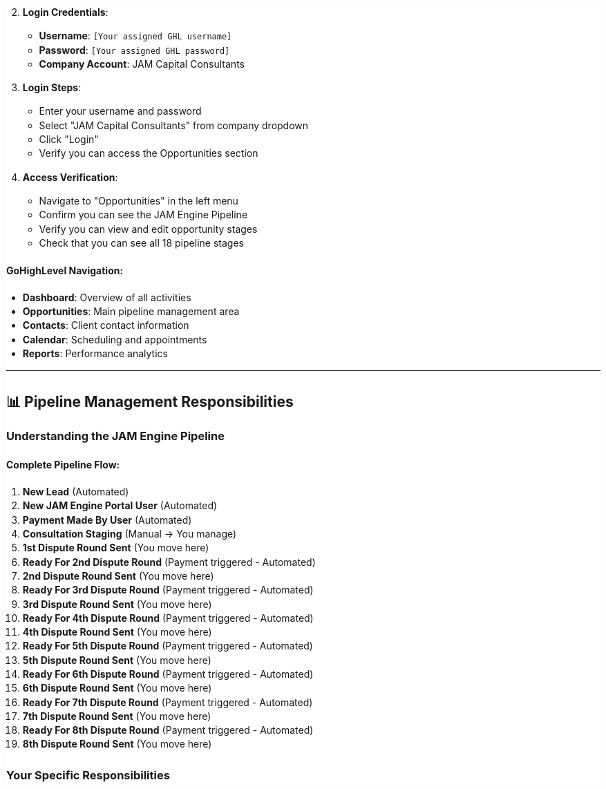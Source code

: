 2. **Login Credentials**:
   - **Username**: `[Your assigned GHL username]`
   - **Password**: `[Your assigned GHL password]`
   - **Company Account**: JAM Capital Consultants

3. **Login Steps**:
   - Enter your username and password
   - Select "JAM Capital Consultants" from company dropdown
   - Click "Login"
   - Verify you can access the Opportunities section

4. **Access Verification**:
   - Navigate to "Opportunities" in the left menu
   - Confirm you can see the JAM Engine Pipeline
   - Verify you can view and edit opportunity stages
   - Check that you can see all 18 pipeline stages

#### GoHighLevel Navigation:
- **Dashboard**: Overview of all activities
- **Opportunities**: Main pipeline management area
- **Contacts**: Client contact information
- **Calendar**: Scheduling and appointments
- **Reports**: Performance analytics

---

## 📊 Pipeline Management Responsibilities

### Understanding the JAM Engine Pipeline

#### Complete Pipeline Flow:
1. **New Lead** (Automated)
2. **New JAM Engine Portal User** (Automated)
3. **Payment Made By User** (Automated)
4. **Consultation Staging** (Manual → You manage)
5. **1st Dispute Round Sent** (You move here)
6. **Ready For 2nd Dispute Round** (Payment triggered - Automated)
7. **2nd Dispute Round Sent** (You move here)
8. **Ready For 3rd Dispute Round** (Payment triggered - Automated)
9. **3rd Dispute Round Sent** (You move here)
10. **Ready For 4th Dispute Round** (Payment triggered - Automated)
11. **4th Dispute Round Sent** (You move here)
12. **Ready For 5th Dispute Round** (Payment triggered - Automated)
13. **5th Dispute Round Sent** (You move here)
14. **Ready For 6th Dispute Round** (Payment triggered - Automated)
15. **6th Dispute Round Sent** (You move here)
16. **Ready For 7th Dispute Round** (Payment triggered - Automated)
17. **7th Dispute Round Sent** (You move here)
18. **Ready For 8th Dispute Round** (Payment triggered - Automated)
19. **8th Dispute Round Sent** (You move here)

### Your Specific Responsibilities

